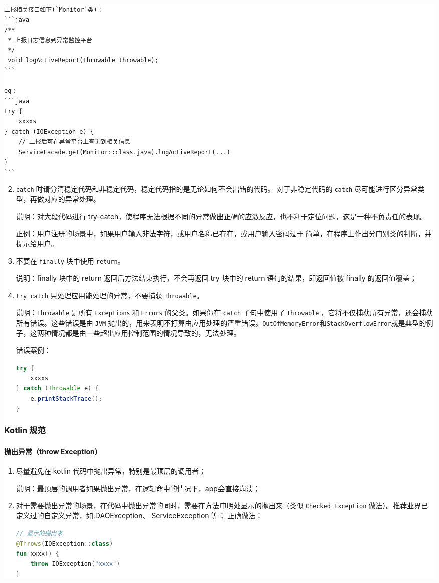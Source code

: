     上报相关接口如下(`Monitor`类)：
    ```java
    /**
     * 上报日志信息到异常监控平台
     */
     void logActiveReport(Throwable throwable);
    ```

    eg：
    ```java
    try {
        xxxxs
    } catch (IOException e) {
        // 上报后可在异常平台上查询到相关信息
        ServiceFacade.get(Monitor::class.java).logActiveReport(...)
    }
    ```

2. `catch` 时请分清稳定代码和非稳定代码，稳定代码指的是无论如何不会出错的代码。
对于非稳定代码的 `catch` 尽可能进行区分异常类型，再做对应的异常处理。

    说明：对大段代码进行  try-catch，使程序无法根据不同的异常做出正确的应激反应，也不利于定位问题，这是一种不负责任的表现。

    正例：用户注册的场景中，如果用户输入非法字符，或用户名称已存在，或用户输入密码过于
    简单，在程序上作出分门别类的判断，并提示给用户。

3. 不要在 `finally` 块中使用 `return`。
    
    说明：finally 块中的 return 返回后方法结束执行，不会再返回 try 块中的 return 语句的结果，即返回值被 finally 的返回值覆盖；

4. `try catch` 只处理应用能处理的异常，不要捕获 `Throwable`。

    说明：`Throwable` 是所有 `Exceptions` 和 `Errors` 的父类。如果你在 `catch` 子句中使用了 `Throwable` ，它将不仅捕获所有异常，还会捕获所有错误。这些错误是由 `JVM` 抛出的，用来表明不打算由应用处理的严重错误。`OutOfMemoryError`和`StackOverflowError`就是典型的例子，这两种情况都是由一些超出应用控制范围的情况导致的，无法处理。

    错误案例：
    ```java
    try {
        xxxxs
    } catch (Throwable e) {
        e.printStackTrace();
    }
    ```

### Kotlin 规范
#### 抛出异常（throw Exception）
1. 尽量避免在 kotlin 代码中抛出异常，特别是最顶层的调用者；
  
    说明：最顶层的调用者如果抛出异常，在逻辑命中的情况下，app会直接崩溃；
2. 对于需要抛出异常的场景，在代码中抛出异常的同时，需要在方法申明处显示的抛出来（类似 `Checked Exception` 做法）。推荐业界已定义过的自定义异常，如:DAOException、 ServiceException 等；
正确做法：
    ```kotlin
    // 显示的抛出来
    @Throws(IOException::class)
    fun xxxx() {
        throw IOException("xxxx")
    }
    ```
